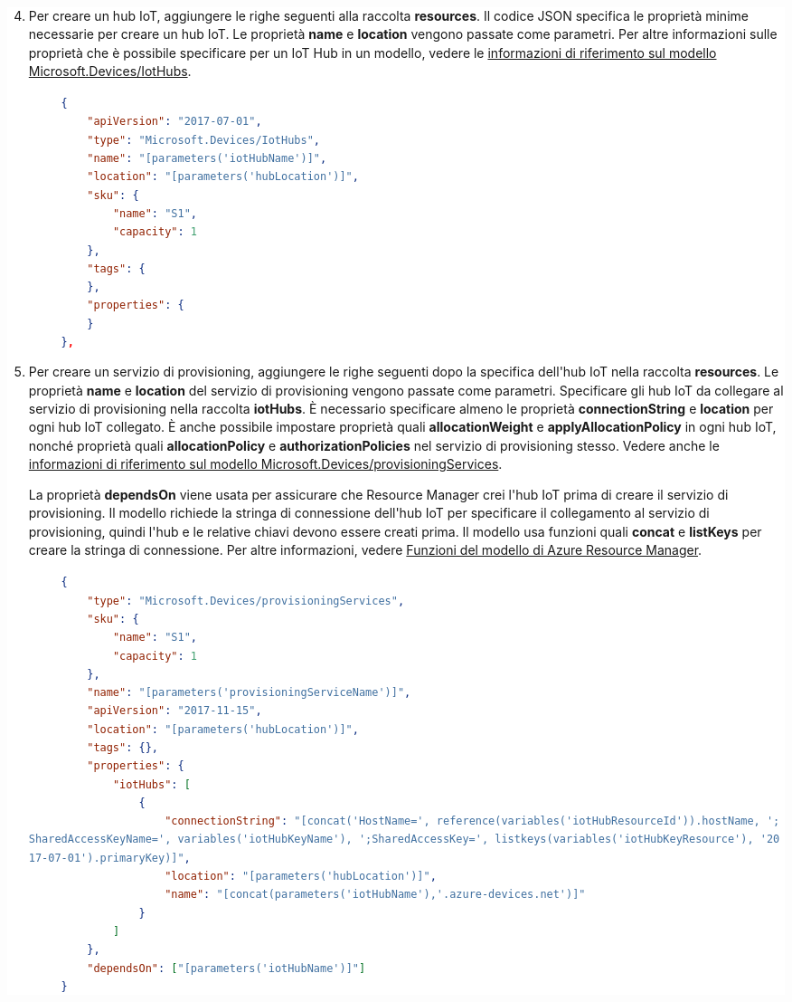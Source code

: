 4. Per creare un hub IoT, aggiungere le righe seguenti alla raccolta **resources**. Il codice JSON specifica le proprietà minime necessarie per creare un hub IoT. Le proprietà **name** e **location** vengono passate come parametri. Per altre informazioni sulle proprietà che è possibile specificare per un IoT Hub in un modello, vedere le [informazioni di riferimento sul modello Microsoft.Devices/IotHubs](https://docs.microsoft.com/azure/templates/microsoft.devices/iothubs).

   ```json
        {
            "apiVersion": "2017-07-01",
            "type": "Microsoft.Devices/IotHubs",
            "name": "[parameters('iotHubName')]",
            "location": "[parameters('hubLocation')]",
            "sku": {
                "name": "S1",
                "capacity": 1
            },
            "tags": {
            },
            "properties": {
            }            
        },

   ``` 

5. Per creare un servizio di provisioning, aggiungere le righe seguenti dopo la specifica dell'hub IoT nella raccolta **resources**. Le proprietà **name** e **location** del servizio di provisioning vengono passate come parametri. Specificare gli hub IoT da collegare al servizio di provisioning nella raccolta **iotHubs**. È necessario specificare almeno le proprietà **connectionString** e **location** per ogni hub IoT collegato. È anche possibile impostare proprietà quali **allocationWeight** e **applyAllocationPolicy** in ogni hub IoT, nonché proprietà quali **allocationPolicy** e  **authorizationPolicies** nel servizio di provisioning stesso. Vedere anche le [informazioni di riferimento sul modello Microsoft.Devices/provisioningServices](https://docs.microsoft.com/azure/templates/microsoft.devices/provisioningservices).

   La proprietà **dependsOn** viene usata per assicurare che Resource Manager crei l'hub IoT prima di creare il servizio di provisioning. Il modello richiede la stringa di connessione dell'hub IoT per specificare il collegamento al servizio di provisioning, quindi l'hub e le relative chiavi devono essere creati prima. Il modello usa funzioni quali **concat** e **listKeys** per creare la stringa di connessione. Per altre informazioni, vedere [Funzioni del modello di Azure Resource Manager](https://docs.microsoft.com/azure/azure-resource-manager/resource-group-template-functions).

   ```json
        {
            "type": "Microsoft.Devices/provisioningServices",
            "sku": {
                "name": "S1",
                "capacity": 1
            },
            "name": "[parameters('provisioningServiceName')]",
            "apiVersion": "2017-11-15",
            "location": "[parameters('hubLocation')]",
            "tags": {},
            "properties": {
                "iotHubs": [
                    {
                        "connectionString": "[concat('HostName=', reference(variables('iotHubResourceId')).hostName, ';SharedAccessKeyName=', variables('iotHubKeyName'), ';SharedAccessKey=', listkeys(variables('iotHubKeyResource'), '2017-07-01').primaryKey)]",
                        "location": "[parameters('hubLocation')]",
                        "name": "[concat(parameters('iotHubName'),'.azure-devices.net')]"
                    }
                ]
            },
            "dependsOn": ["[parameters('iotHubName')]"]
        }

   ```

[lnk-free-trial]: https://azure.microsoft.com/pricing/free-trial/
[lnk-CLI-install]: https://docs.microsoft.com/cli/azure/install-az-cli2
[lnk-login-command]: https://docs.microsoft.com/cli/azure/get-started-with-az-cli2
[lnk-az-account-command]: https://docs.microsoft.com/cli/azure/account
[lnk-az-register-command]: https://docs.microsoft.com/cli/azure/provider
[lnk-az-addcomponent-command]: https://docs.microsoft.com/cli/azure/component
[lnk-az-resource-command]: https://docs.microsoft.com/cli/azure/resource
[lnk-az-iot-command]: https://docs.microsoft.com/cli/azure/iot
[lnk-iot-pricing]: https://azure.microsoft.com/pricing/details/iot-hub/
[lnk-devguide]: iot-hub-devguide.md
[lnk-portal]: iot-hub-create-through-portal.md 